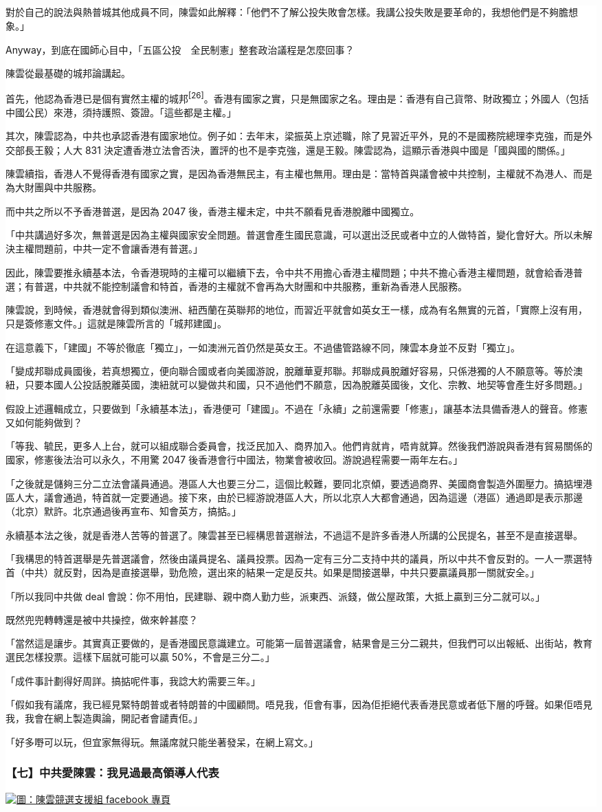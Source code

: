 對於自己的說法與熱普城其他成員不同，陳雲如此解釋：「他們不了解公投失敗會怎樣。我講公投失敗是要革命的，我想他們是不夠膽想象。」

Anyway，到底在國師心目中，「五區公投　全民制憲」整套政治議程是怎麼回事？

陳雲從最基礎的城邦論講起。

首先，他認為香港已是個有實然主權的城邦<sup>\[26\]</sup>。香港有國家之實，只是無國家之名。理由是：香港有自己貨幣、財政獨立；外國人（包括中國公民）來港，須持護照、簽證。「這些都是主權。」

其次，陳雲認為，中共也承認香港有國家地位。例子如：去年末，梁振英上京述職，除了見習近平外，見的不是國務院總理李克強，而是外交部長王毅；人大
831
決定遭香港立法會否決，置評的也不是李克強，還是王毅。陳雲認為，這顯示香港與中國是「國與國的關係。」

陳雲續指，香港人不覺得香港有國家之實，是因為香港無民主，有主權也無用。理由是：當特首與議會被中共控制，主權就不為港人、而是為大財團與中共服務。

而中共之所以不予香港普選，是因為 2047
後，香港主權未定，中共不願看見香港脫離中國獨立。

「中共講過好多次，無普選是因為主權與國家安全問題。普選會產生國民意識，可以選出泛民或者中立的人做特首，變化會好大。所以未解決主權問題前，中共一定不會讓香港有普選。」

因此，陳雲要推永續基本法，令香港現時的主權可以繼續下去，令中共不用擔心香港主權問題；中共不擔心香港主權問題，就會給香港普選；有普選，中共就不能控制議會和特首，香港的主權就不會再為大財團和中共服務，重新為香港人民服務。

陳雲說，到時候，香港就會得到類似澳洲、紐西蘭在英聯邦的地位，而習近平就會如英女王一樣，成為有名無實的元首，「實際上沒有用，只是簽修憲文件。」這就是陳雲所言的「城邦建國」。

在這意義下，「建國」不等於徹底「獨立」，一如澳洲元首仍然是英女王。不過儘管路線不同，陳雲本身並不反對「獨立」。

「變成邦聯成員國後，若真想獨立，便向聯合國或者向美國游說，脫離華夏邦聯。邦聯成員脫離好容易，只係港獨的人不願意等。等於澳紐，只要本國人公投話脫離英國，澳紐就可以變做共和國，只不過他們不願意，因為脫離英國後，文化、宗教、地契等會產生好多問題。」

假設上述邏輯成立，只要做到「永續基本法」，香港便可「建國」。不過在「永續」之前還需要「修憲」，讓基本法具備香港人的聲音。修憲又如何能夠做到？

「等我、毓民，更多人上台，就可以組成聯合委員會，找泛民加入、商界加入。他們肯就肯，唔肯就算。然後我們游說與香港有貿易關係的國家，修憲後法治可以永久，不用驚
2047 後香港會行中國法，物業會被收回。游說過程需要一兩年左右。」

「之後就是儲夠三分二立法會議員通過。港區人大也要三分二，這個比較難，要同北京傾，要透過商界、美國商會製造外圍壓力。搞掂埋港區人大，議會通過，特首就一定要通過。接下來，由於已經游說港區人大，所以北京人大都會通過，因為這邊（港區）通過即是表示那邊（北京）默許。北京通過後再宣布、知會英方，搞掂。」

永續基本法之後，就是香港人苦等的普選了。陳雲甚至已經構思普選辦法，不過這不是許多香港人所講的公民提名，甚至不是直接選舉。

「我構思的特首選舉是先普選議會，然後由議員提名、議員投票。因為一定有三分二支持中共的議員，所以中共不會反對的。一人一票選特首（中共）就反對，因為是直接選舉，勁危險，選出來的結果一定是反共。如果是間接選舉，中共只要贏議員那一關就安全。」

「所以我同中共做 deal
會說：你不用怕，民建聯、親中商人勤力些，派東西、派錢，做公屋政策，大抵上贏到三分二就可以。」

既然兜兜轉轉還是被中共操控，做來幹甚麼？

「當然這是讓步。其實真正要做的，是香港國民意識建立。可能第一屆普選議會，結果會是三分二親共，但我們可以出報紙、出街站，教育選民怎樣投票。這樣下屆就可能可以贏
50%，不會是三分二。」

「成件事計劃得好周詳。搞掂呢件事，我諗大約需要三年。」

「假如我有議席，我已經見緊特朗普或者特朗普的中國顧問。唔見我，佢會有事，因為佢拒絕代表香港民意或者低下層的呼聲。如果佢唔見我，我會在網上製造輿論，開記者會譴責佢。」

「好多嘢可以玩，但宜家無得玩。無議席就只能坐著發呆，在網上寫文。」

### **【七】中共愛陳雲：我見過最高領導人代表**

[![圖：陳雲競選支援組 facebook
專頁](https://cdn.thestandnews.com/media/photos/cache/13769349_1652990848355662_3190613076183389815_n_tDRbF_1200x0.jpg)](https://cdn.thestandnews.com/media/photos/cache/13769349_1652990848355662_3190613076183389815_n_tDRbF_1200x0.jpg)
